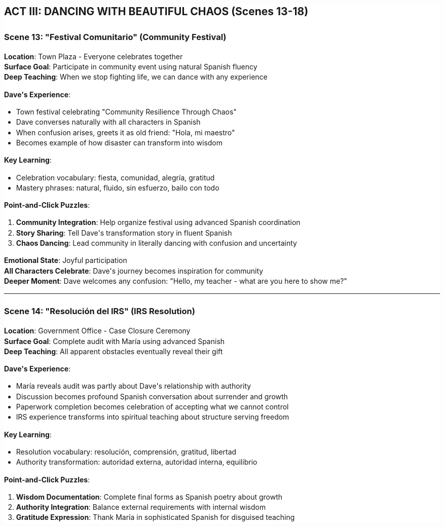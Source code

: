 
## ACT III: DANCING WITH BEAUTIFUL CHAOS (Scenes 13-18)

### Scene 13: "Festival Comunitario" (Community Festival)

**Location**: Town Plaza - Everyone celebrates together  
**Surface Goal**: Participate in community event using natural Spanish fluency  
**Deep Teaching**: When we stop fighting life, we can dance with any experience

**Dave's Experience**:

- Town festival celebrating "Community Resilience Through Chaos"
- Dave converses naturally with all characters in Spanish
- When confusion arises, greets it as old friend: "Hola, mi maestro"
- Becomes example of how disaster can transform into wisdom

**Key Learning**:

- Celebration vocabulary: fiesta, comunidad, alegría, gratitud
- Mastery phrases: natural, fluido, sin esfuerzo, bailo con todo

**Point-and-Click Puzzles**:

1. **Community Integration**: Help organize festival using advanced Spanish coordination
2. **Story Sharing**: Tell Dave's transformation story in fluent Spanish
3. **Chaos Dancing**: Lead community in literally dancing with confusion and uncertainty

**Emotional State**: Joyful participation  
**All Characters Celebrate**: Dave's journey becomes inspiration for community  
**Deeper Moment**: Dave welcomes any confusion: "Hello, my teacher - what are you here to show me?"

---

### Scene 14: "Resolución del IRS" (IRS Resolution)

**Location**: Government Office - Case Closure Ceremony  
**Surface Goal**: Complete audit with María using advanced Spanish  
**Deep Teaching**: All apparent obstacles eventually reveal their gift

**Dave's Experience**:

- María reveals audit was partly about Dave's relationship with authority
- Discussion becomes profound Spanish conversation about surrender and growth
- Paperwork completion becomes celebration of accepting what we cannot control
- IRS experience transforms into spiritual teaching about structure serving freedom

**Key Learning**:

- Resolution vocabulary: resolución, comprensión, gratitud, libertad
- Authority transformation: autoridad externa, autoridad interna, equilibrio

**Point-and-Click Puzzles**:

1. **Wisdom Documentation**: Complete final forms as Spanish poetry about growth
2. **Authority Integration**: Balance external requirements with internal wisdom
3. **Gratitude Expression**: Thank María in sophisticated Spanish for disguised teaching
